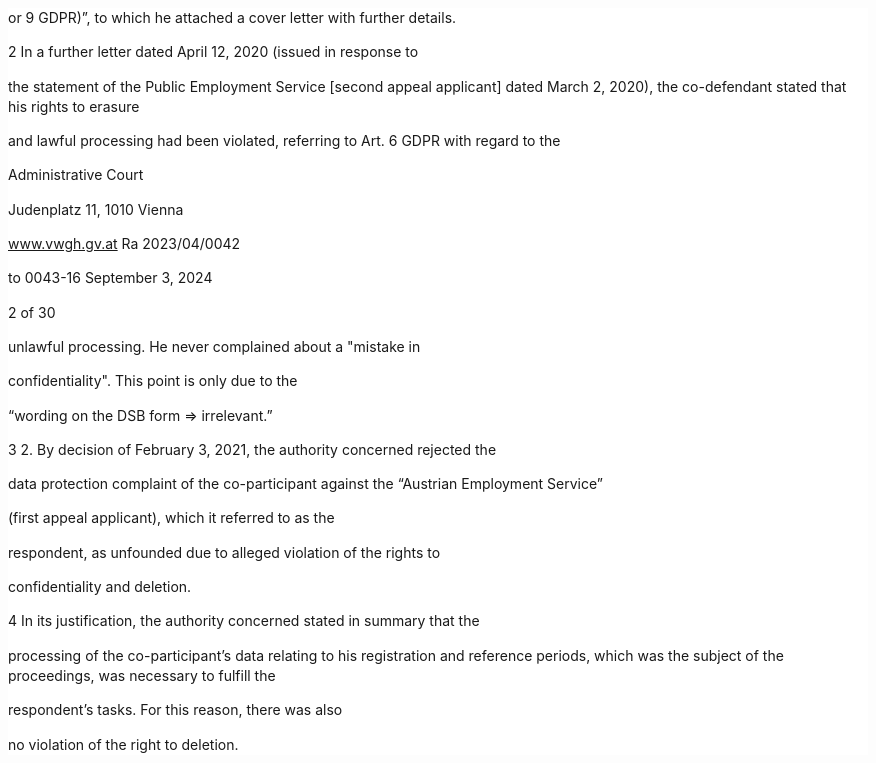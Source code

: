 or 9 GDPR)”, to which he attached a cover letter with further details.

2 In a further letter dated April 12, 2020 (issued in response to

the statement of the Public Employment Service \[second appeal applicant\] dated March 2, 2020), the co-defendant stated that his rights to erasure

and lawful processing had been violated, referring to Art. 6 GDPR with regard to the

Administrative Court

Judenplatz 11, 1010 Vienna

www.vwgh.gv.at Ra 2023/04/0042

to 0043-16
September 3, 2024

2 of 30

unlawful processing. He never complained about a "mistake in

confidentiality". This point is only due to the

“wording on the DSB form => irrelevant.”

3 2. By decision of February 3, 2021, the authority concerned rejected the

data protection complaint of the co-participant against the “Austrian Employment Service”

(first appeal applicant), which it referred to as the

respondent, as unfounded due to alleged violation of the rights to

confidentiality and deletion.

4 In its justification, the authority concerned stated in summary that the

processing of the co-participant’s data relating to his registration and reference periods, which was the subject of the proceedings, was necessary to fulfill the

respondent’s tasks. For this reason, there was also

no violation of the right to deletion.
